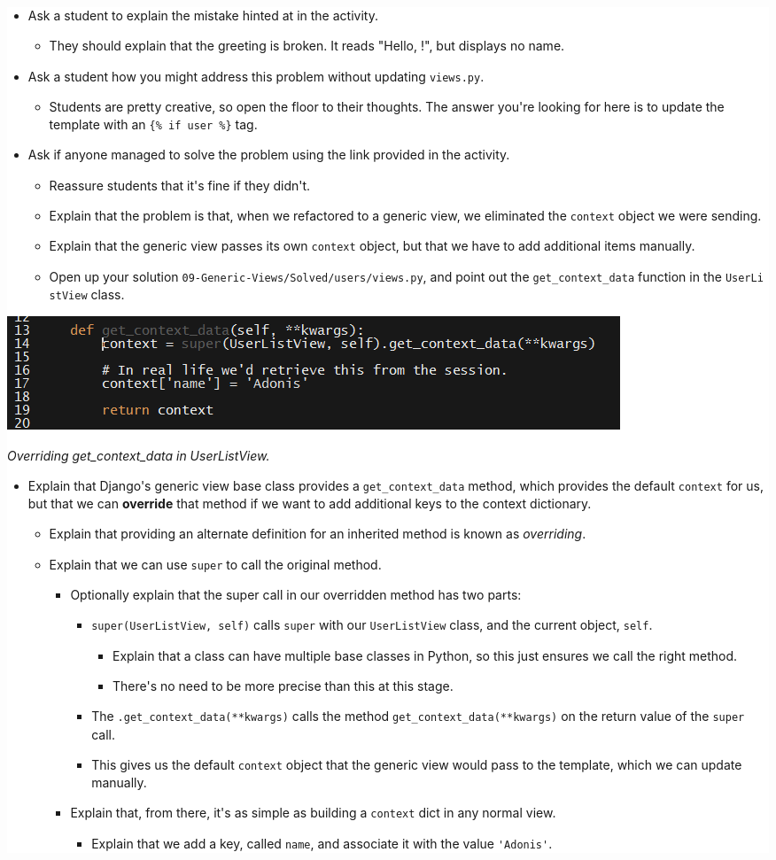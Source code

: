 * Ask a student to explain the mistake hinted at in the activity.

  * They should explain that the greeting is broken. It reads "Hello, !", but displays no name.

* Ask a student how you might address this problem without updating `views.py`.

  * Students are pretty creative, so open the floor to their thoughts. The answer you're looking for here is to update the template with an `{% if user %}` tag.

* Ask if anyone managed to solve the problem using the link provided in the activity.

  * Reassure students that it's fine if they didn't.

  * Explain that the problem is that, when we refactored to a generic view, we eliminated the `context` object we were sending.

  * Explain that the generic view passes its own `context` object, but that we have to add additional items manually.

  * Open up your solution `09-Generic-Views/Solved/users/views.py`, and point out the `get_context_data` function in the `UserListView` class.

![Overriding get_context_data in UserListView.](Images/6-get-context-data.png)

_Overriding get_context_data in UserListView._

* Explain that Django's generic view base class provides a `get_context_data` method, which provides the default `context` for us, but that we can **override** that method if we want to add additional keys to the context dictionary.

  * Explain that providing an alternate definition for an inherited method is known as _overriding_.

  * Explain that we can use `super` to call the original method. 

    * Optionally explain that the super call in our overridden method has two parts:

      * `super(UserListView, self)` calls `super` with our `UserListView` class, and the current object, `self`.

        * Explain that a class can have multiple base classes in Python, so this just ensures we call the right method.

        * There's no need to be more precise than this at this stage.

      * The `.get_context_data(**kwargs)` calls the method `get_context_data(**kwargs)` on the return value of the `super` call.

      * This gives us the default `context` object that the generic view would pass to the template, which we can update manually.

    * Explain that, from there, it's as simple as building a `context` dict in any normal view.

      * Explain that we add a key, called `name`, and associate it with the value `'Adonis'`.
